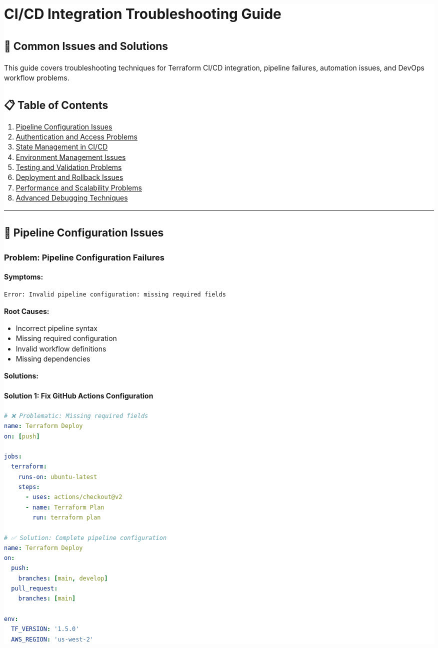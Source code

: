 # CI/CD Integration Troubleshooting Guide

## 🚨 Common Issues and Solutions

This guide covers troubleshooting techniques for Terraform CI/CD integration, pipeline failures, automation issues, and DevOps workflow problems.

## 📋 Table of Contents

1. [Pipeline Configuration Issues](#pipeline-configuration-issues)
2. [Authentication and Access Problems](#authentication-and-access-problems)
3. [State Management in CI/CD](#state-management-in-cicd)
4. [Environment Management Issues](#environment-management-issues)
5. [Testing and Validation Problems](#testing-and-validation-problems)
6. [Deployment and Rollback Issues](#deployment-and-rollback-issues)
7. [Performance and Scalability Problems](#performance-and-scalability-problems)
8. [Advanced Debugging Techniques](#advanced-debugging-techniques)

---

## 🔧 Pipeline Configuration Issues

### Problem: Pipeline Configuration Failures

**Symptoms:**
```
Error: Invalid pipeline configuration: missing required fields
```

**Root Causes:**
- Incorrect pipeline syntax
- Missing required configuration
- Invalid workflow definitions
- Missing dependencies

**Solutions:**

#### Solution 1: Fix GitHub Actions Configuration
```yaml
# ❌ Problematic: Missing required fields
name: Terraform Deploy
on: [push]

jobs:
  terraform:
    runs-on: ubuntu-latest
    steps:
      - uses: actions/checkout@v2
      - name: Terraform Plan
        run: terraform plan

# ✅ Solution: Complete pipeline configuration
name: Terraform Deploy
on:
  push:
    branches: [main, develop]
  pull_request:
    branches: [main]

env:
  TF_VERSION: '1.5.0'
  AWS_REGION: 'us-west-2'

```
